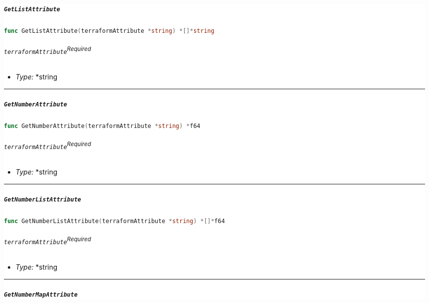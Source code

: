 
##### `GetListAttribute` <a name="GetListAttribute" id="rhizo-co-terraform-provider-oci.databaseCloudDatabaseManagement.DatabaseCloudDatabaseManagement.getListAttribute"></a>

```go
func GetListAttribute(terraformAttribute *string) *[]*string
```

###### `terraformAttribute`<sup>Required</sup> <a name="terraformAttribute" id="rhizo-co-terraform-provider-oci.databaseCloudDatabaseManagement.DatabaseCloudDatabaseManagement.getListAttribute.parameter.terraformAttribute"></a>

- *Type:* *string

---

##### `GetNumberAttribute` <a name="GetNumberAttribute" id="rhizo-co-terraform-provider-oci.databaseCloudDatabaseManagement.DatabaseCloudDatabaseManagement.getNumberAttribute"></a>

```go
func GetNumberAttribute(terraformAttribute *string) *f64
```

###### `terraformAttribute`<sup>Required</sup> <a name="terraformAttribute" id="rhizo-co-terraform-provider-oci.databaseCloudDatabaseManagement.DatabaseCloudDatabaseManagement.getNumberAttribute.parameter.terraformAttribute"></a>

- *Type:* *string

---

##### `GetNumberListAttribute` <a name="GetNumberListAttribute" id="rhizo-co-terraform-provider-oci.databaseCloudDatabaseManagement.DatabaseCloudDatabaseManagement.getNumberListAttribute"></a>

```go
func GetNumberListAttribute(terraformAttribute *string) *[]*f64
```

###### `terraformAttribute`<sup>Required</sup> <a name="terraformAttribute" id="rhizo-co-terraform-provider-oci.databaseCloudDatabaseManagement.DatabaseCloudDatabaseManagement.getNumberListAttribute.parameter.terraformAttribute"></a>

- *Type:* *string

---

##### `GetNumberMapAttribute` <a name="GetNumberMapAttribute" id="rhizo-co-terraform-provider-oci.databaseCloudDatabaseManagement.DatabaseCloudDatabaseManagement.getNumberMapAttribute"></a>
